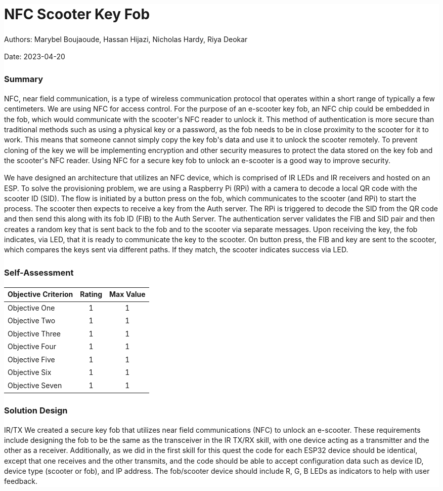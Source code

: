 # NFC Scooter Key Fob

Authors: Marybel Boujaoude, Hassan Hijazi, Nicholas Hardy, Riya Deokar

Date: 2023-04-20

### Summary

NFC, near field communication, is a type of wireless communication protocol that operates within a short range of typically a few centimeters. We are using NFC for access control. For the purpose of an e-scooter key fob, an NFC chip could be embedded in the fob, which would communicate with the scooter's NFC reader to unlock it. This method of authentication is more secure than traditional methods such as using a physical key or a password, as the fob needs to be in close proximity to the scooter for it to work. This means that someone cannot simply copy the key fob's data and use it to unlock the scooter remotely. To prevent cloning of the key we will be implementing encryption and other security measures to protect the data stored on the key fob and the scooter's NFC reader. Using NFC for a secure key fob to unlock an e-scooter is a good way to improve security. 

We have designed an architecture that utilizes an NFC device, which is comprised of IR LEDs and IR receivers and hosted on an ESP. To solve the provisioning problem, we are using a Raspberry Pi (RPi) with a camera to decode a local QR code with the scooter ID (SID). The flow is initiated by a button press on the fob, which communicates to the scooter (and RPi) to start the process. The scooter then expects to receive a key from the Auth server. The RPi is triggered to decode the SID from the QR code and then send this along with its fob ID (FIB) to the Auth Server. The authentication server validates the FIB and SID pair and then creates a random key that is sent back to the fob and to the scooter via separate messages. Upon receiving the key, the fob indicates, via LED, that it is ready to communicate the key to the scooter. On button press, the FIB and key are sent to the scooter, which compares the keys sent via different paths. If they match, the scooter indicates success via LED.

### Self-Assessment 

| Objective Criterion | Rating | Max Value  | 
|---------------------------------------------|:-----------:|:---------:|
| Objective One | 1 |  1     | 
| Objective Two | 1 |  1     | 
| Objective Three | 1 |  1     | 
| Objective Four | 1 |  1     | 
| Objective Five | 1 |  1     | 
| Objective Six | 1 |  1     | 
| Objective Seven | 1 |  1     | 

### Solution Design

IR/TX
We created a secure key fob that utilizes near field communications (NFC) to unlock an e-scooter. These requirements include designing the fob to be the same as the transceiver in the IR TX/RX skill, with one device acting as a transmitter and the other as a receiver. Additionally, as we did in the first skill for this quest the code for each ESP32 device should be identical, except that one receives and the other transmits, and the code should be able to accept configuration data such as device ID, device type (scooter or fob), and IP address. The fob/scooter device should include R, G, B LEDs as indicators to help with user feedback.
